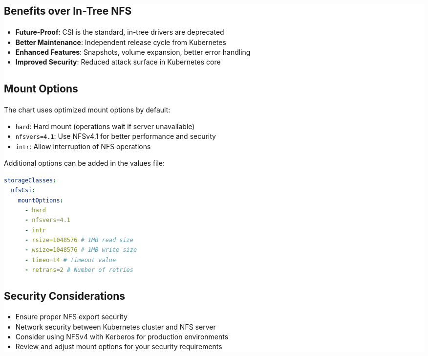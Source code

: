 ## Benefits over In-Tree NFS

- **Future-Proof**: CSI is the standard, in-tree drivers are deprecated
- **Better Maintenance**: Independent release cycle from Kubernetes
- **Enhanced Features**: Snapshots, volume expansion, better error handling
- **Improved Security**: Reduced attack surface in Kubernetes core

## Mount Options

The chart uses optimized mount options by default:

- `hard`: Hard mount (operations wait if server unavailable)
- `nfsvers=4.1`: Use NFSv4.1 for better performance and security
- `intr`: Allow interruption of NFS operations

Additional options can be added in the values file:

```yaml
storageClasses:
  nfsCsi:
    mountOptions:
      - hard
      - nfsvers=4.1
      - intr
      - rsize=1048576 # 1MB read size
      - wsize=1048576 # 1MB write size
      - timeo=14 # Timeout value
      - retrans=2 # Number of retries
```

## Security Considerations

- Ensure proper NFS export security
- Network security between Kubernetes cluster and NFS server
- Consider using NFSv4 with Kerberos for production environments
- Review and adjust mount options for your security requirements
